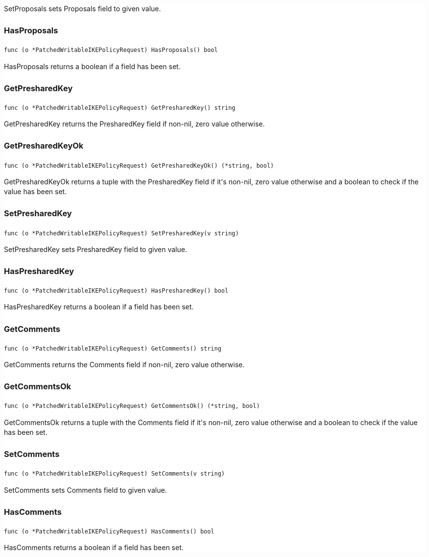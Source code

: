 SetProposals sets Proposals field to given value.

### HasProposals

`func (o *PatchedWritableIKEPolicyRequest) HasProposals() bool`

HasProposals returns a boolean if a field has been set.

### GetPresharedKey

`func (o *PatchedWritableIKEPolicyRequest) GetPresharedKey() string`

GetPresharedKey returns the PresharedKey field if non-nil, zero value otherwise.

### GetPresharedKeyOk

`func (o *PatchedWritableIKEPolicyRequest) GetPresharedKeyOk() (*string, bool)`

GetPresharedKeyOk returns a tuple with the PresharedKey field if it's non-nil, zero value otherwise
and a boolean to check if the value has been set.

### SetPresharedKey

`func (o *PatchedWritableIKEPolicyRequest) SetPresharedKey(v string)`

SetPresharedKey sets PresharedKey field to given value.

### HasPresharedKey

`func (o *PatchedWritableIKEPolicyRequest) HasPresharedKey() bool`

HasPresharedKey returns a boolean if a field has been set.

### GetComments

`func (o *PatchedWritableIKEPolicyRequest) GetComments() string`

GetComments returns the Comments field if non-nil, zero value otherwise.

### GetCommentsOk

`func (o *PatchedWritableIKEPolicyRequest) GetCommentsOk() (*string, bool)`

GetCommentsOk returns a tuple with the Comments field if it's non-nil, zero value otherwise
and a boolean to check if the value has been set.

### SetComments

`func (o *PatchedWritableIKEPolicyRequest) SetComments(v string)`

SetComments sets Comments field to given value.

### HasComments

`func (o *PatchedWritableIKEPolicyRequest) HasComments() bool`

HasComments returns a boolean if a field has been set.
